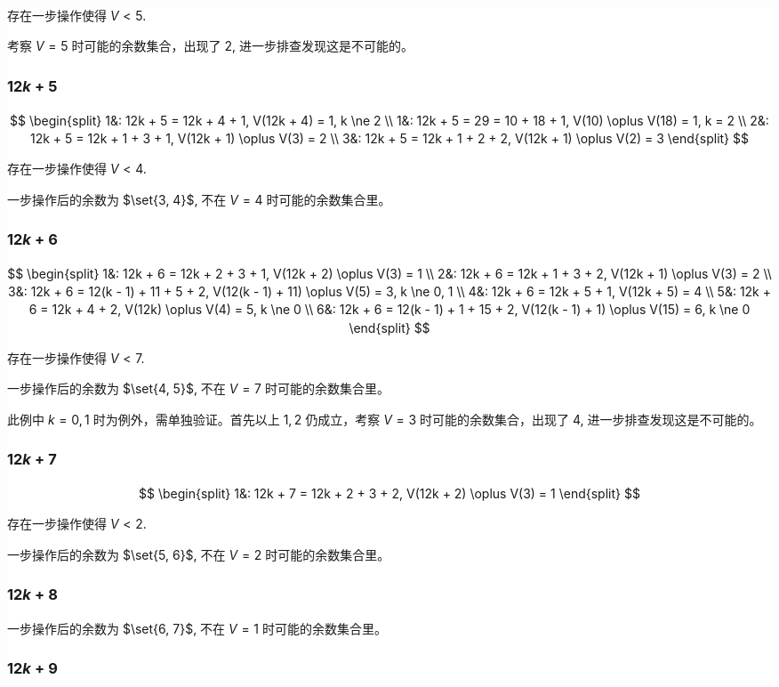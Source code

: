存在一步操作使得 $V < 5$.

考察 $V = 5$ 时可能的余数集合，出现了 $2$, 进一步排查发现这是不可能的。

### $12k + 5$

$$
\begin{split}
1&: 12k + 5 = 12k + 4 + 1, V(12k + 4) = 1, k \ne 2 \\
1&: 12k + 5 = 29 = 10 + 18 + 1, V(10) \oplus V(18) = 1, k = 2 \\
2&: 12k + 5 = 12k + 1 + 3 + 1, V(12k + 1) \oplus V(3) = 2 \\
3&: 12k + 5 = 12k + 1 + 2 + 2, V(12k + 1) \oplus V(2) = 3
\end{split}
$$

存在一步操作使得 $V < 4$.

一步操作后的余数为 $\set{3, 4}$, 不在 $V = 4$ 时可能的余数集合里。

### $12k + 6$

$$
\begin{split}
1&: 12k + 6 = 12k + 2 + 3 + 1, V(12k + 2) \oplus V(3) = 1 \\
2&: 12k + 6 = 12k + 1 + 3 + 2, V(12k + 1) \oplus V(3) = 2 \\
3&: 12k + 6 = 12(k - 1) + 11 + 5 + 2, V(12(k - 1) + 11) \oplus V(5) = 3, k \ne 0, 1 \\
4&: 12k + 6 = 12k + 5 + 1, V(12k + 5) = 4 \\
5&: 12k + 6 = 12k + 4 + 2, V(12k) \oplus V(4) = 5, k \ne 0 \\
6&: 12k + 6 = 12(k - 1) + 1 + 15 + 2, V(12(k - 1) + 1) \oplus V(15) = 6, k \ne 0
\end{split}
$$

存在一步操作使得 $V < 7$.

一步操作后的余数为 $\set{4, 5}$, 不在 $V = 7$ 时可能的余数集合里。

此例中 $k = 0, 1$ 时为例外，需单独验证。首先以上 $1, 2$ 仍成立，考察 $V = 3$ 时可能的余数集合，出现了 $4$, 进一步排查发现这是不可能的。

### $12k + 7$

$$
\begin{split}
1&: 12k + 7 = 12k + 2 + 3 + 2, V(12k + 2) \oplus V(3) = 1
\end{split}
$$

存在一步操作使得 $V < 2$.

一步操作后的余数为 $\set{5, 6}$, 不在 $V = 2$ 时可能的余数集合里。

### $12k + 8$

一步操作后的余数为 $\set{6, 7}$, 不在 $V = 1$ 时可能的余数集合里。

### $12k + 9$
